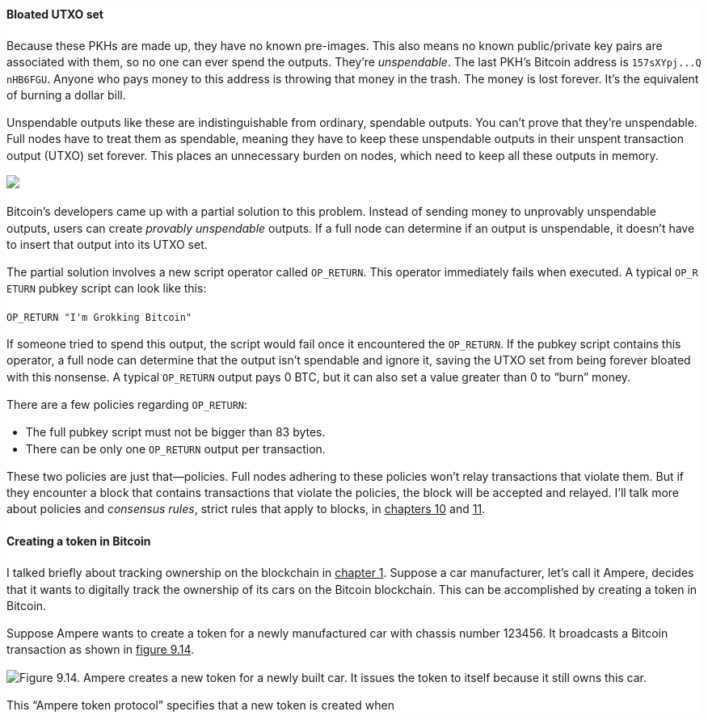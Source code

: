 #### Bloated UTXO set

Because these PKHs are made up, they have no known pre-images. This also means no known public/private key pairs are associated with them, so no one can ever spend the outputs. They’re *unspendable*. The last PKH’s Bitcoin address is `157sXYpj...QnHB6FGU`. Anyone who pays money to this address is throwing that money in the trash. The money is lost forever. It’s the equivalent of burning a dollar bill.

Unspendable outputs like these are indistinguishable from ordinary, spendable outputs. You can’t prove that they’re unspendable. Full nodes have to treat them as spendable, meaning they have to keep these unspendable outputs in their unspent transaction output (UTXO) set forever. This places an unnecessary burden on nodes, which need to keep all these outputs in memory.

![](https://drek4537l1klr.cloudfront.net/rosenbaum/Figures/f0318-01.jpg)

Bitcoin’s developers came up with a partial solution to this problem. Instead of sending money to unprovably unspendable outputs, users can create *provably unspendable* outputs. If a full node can determine if an output is unspendable, it doesn’t have to insert that output into its UTXO set.

The partial solution involves a new script operator called `OP_RETURN`. This operator immediately fails when executed. A typical `OP_RETURN` pubkey script can look like this:

```
OP_RETURN "I'm Grokking Bitcoin"
```

If someone tried to spend this output, the script would fail once it encountered the `OP_RETURN`. If the pubkey script contains this operator, a full node can determine that the output isn’t spendable and ignore it, saving the UTXO set from being forever bloated with this nonsense. A typical `OP_RETURN` output pays 0 BTC, but it can also set a value greater than 0 to “burn” money.

There are a few policies regarding `OP_RETURN`:

- The full pubkey script must not be bigger than 83 bytes.
- There can be only one `OP_RETURN` output per transaction.

These two policies are just that—policies. Full nodes adhering to these policies won’t relay transactions that violate them. But if they encounter a block that contains transactions that violate the policies, the block will be accepted and relayed. I’ll talk more about policies and *consensus rules*, strict rules that apply to blocks, in [chapters 10](/book/grokking-bitcoin/chapter-10/ch10) and [11](/book/grokking-bitcoin/chapter-11/ch11).

#### Creating a token in Bitcoin

I talked briefly about tracking ownership on the blockchain in [chapter 1](/book/grokking-bitcoin/chapter-1/ch01). Suppose a car manufacturer, let’s call it Ampere, decides that it wants to digitally track the ownership of its cars on the Bitcoin blockchain. This can be accomplished by creating a token in Bitcoin.

Suppose Ampere wants to create a token for a newly manufactured car with chassis number 123456. It broadcasts a Bitcoin transaction as shown in [figure 9.14](/book/grokking-bitcoin/chapter-9/ch09fig14).

![Figure 9.14. Ampere creates a new token for a newly built car. It issues the token to itself because it still owns this car.](https://drek4537l1klr.cloudfront.net/rosenbaum/Figures/09fig14_alt.jpg)

This “Ampere token protocol” specifies that a new token is created when
